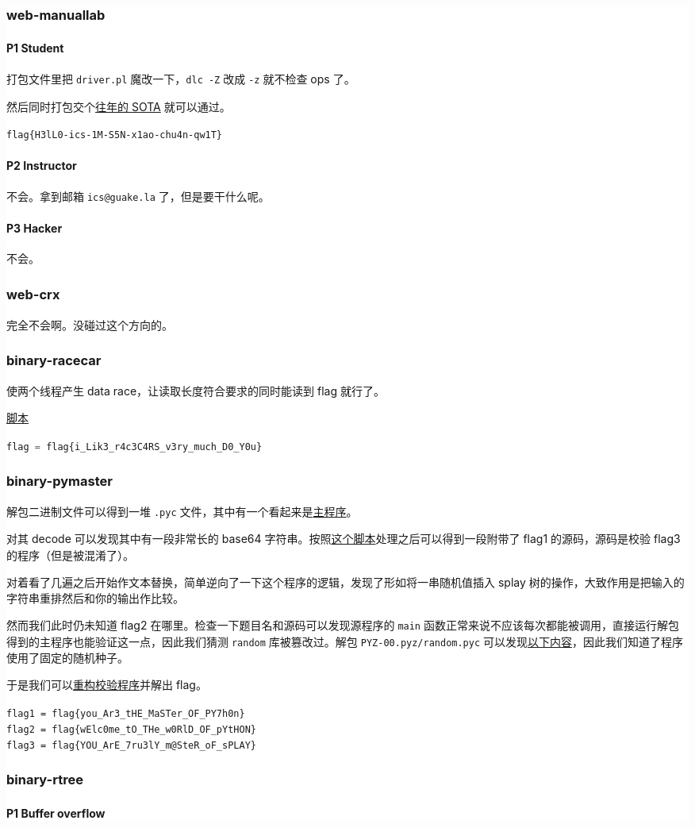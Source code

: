 ### web-manuallab

#### P1 Student

打包文件里把 `driver.pl` 魔改一下，`dlc -Z` 改成 `-z` 就不检查 ops 了。

然后同时打包交个[往年的 SOTA](https://pastebin.ubuntu.com/p/xFmCmW4YYC/) 就可以通过。

```plain
flag{H3lL0-ics-1M-S5N-x1ao-chu4n-qw1T}
```

#### P2 Instructor

不会。拿到邮箱 `ics@guake.la` 了，但是要干什么呢。

#### P3 Hacker

不会。

### web-crx

完全不会啊。没碰过这个方向的。

### binary-racecar

使两个线程产生 data race，让读取长度符合要求的同时能读到 flag 就行了。

[脚本](https://pastebin.ubuntu.com/p/bzbYM4j2Fm/)

```python
flag = flag{i_Lik3_r4c3C4RS_v3ry_much_D0_Y0u}
```

### binary-pymaster

解包二进制文件可以得到一堆 `.pyc` 文件，其中有一个看起来是[主程序](https://pastebin.ubuntu.com/p/f7ZV49GKr7/)。

对其 decode 可以发现其中有一段非常长的 base64 字符串。按照[这个脚本](https://pastebin.ubuntu.com/p/6HDVyNcx7W/)处理之后可以得到一段附带了 flag1 的源码，源码是校验 flag3 的程序（但是被混淆了）。

对着看了几遍之后开始作文本替换，简单逆向了一下这个程序的逻辑，发现了形如将一串随机值插入 splay 树的操作，大致作用是把输入的字符串重排然后和你的输出作比较。

然而我们此时仍未知道 flag2 在哪里。检查一下题目名和源码可以发现源程序的 `main` 函数正常来说不应该每次都能被调用，直接运行解包得到的主程序也能验证这一点，因此我们猜测 `random` 库被篡改过。解包 `PYZ-00.pyz/random.pyc` 可以发现[以下内容](https://pastebin.ubuntu.com/p/wJvSXfpG7c/)，因此我们知道了程序使用了固定的随机种子。

于是我们可以[重构校验程序](https://pastebin.ubuntu.com/p/pC3GHD7Jkh/)并解出 flag。

```plain
flag1 = flag{you_Ar3_tHE_MaSTer_OF_PY7h0n}
flag2 = flag{wElc0me_tO_THe_w0RlD_OF_pYtHON}
flag3 = flag{YOU_ArE_7ru3lY_m@SteR_oF_sPLAY}
```

### binary-rtree

#### P1 Buffer overflow 
